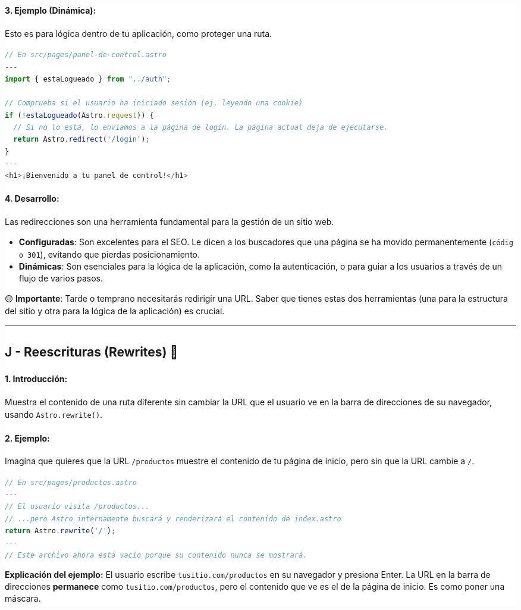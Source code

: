 #### 3. **Ejemplo (Dinámica):**

Esto es para lógica dentro de tu aplicación, como proteger una ruta.

```javascript
// En src/pages/panel-de-control.astro
---
import { estaLogueado } from "../auth";

// Comprueba si el usuario ha iniciado sesión (ej. leyendo una cookie)
if (!estaLogueado(Astro.request)) {
  // Si no lo está, lo enviamos a la página de login. La página actual deja de ejecutarse.
  return Astro.redirect('/login');
}
---
<h1>¡Bienvenido a tu panel de control!</h1>
```

#### 4. **Desarrollo:**

Las redirecciones son una herramienta fundamental para la gestión de un sitio web.

- **Configuradas**: Son excelentes para el SEO. Le dicen a los buscadores que una página se ha movido permanentemente (`código 301`), evitando que pierdas posicionamiento.
- **Dinámicas**: Son esenciales para la lógica de la aplicación, como la autenticación, o para guiar a los usuarios a través de un flujo de varios pasos.

🟡 **Importante**: Tarde o temprano necesitarás redirigir una URL. Saber que tienes estas dos herramientas (una para la estructura del sitio y otra para la lógica de la aplicación) es crucial.

---

## J - Reescrituras (Rewrites) 🔵

#### 1. **Introducción:**

Muestra el contenido de una ruta diferente sin cambiar la URL que el usuario ve en la barra de direcciones de su navegador, usando `Astro.rewrite()`.

#### 2. **Ejemplo:**

Imagina que quieres que la URL `/productos` muestre el contenido de tu página de inicio, pero sin que la URL cambie a `/`.

```javascript
// En src/pages/productos.astro
---
// El usuario visita /productos...
// ...pero Astro internamente buscará y renderizará el contenido de index.astro
return Astro.rewrite('/');
---
// Este archivo ahora está vacío porque su contenido nunca se mostrará.
```

**Explicación del ejemplo:**
El usuario escribe `tusitio.com/productos` en su navegador y presiona Enter. La URL en la barra de direcciones **permanece** como `tusitio.com/productos`, pero el contenido que ve es el de la página de inicio. Es como poner una máscara.
